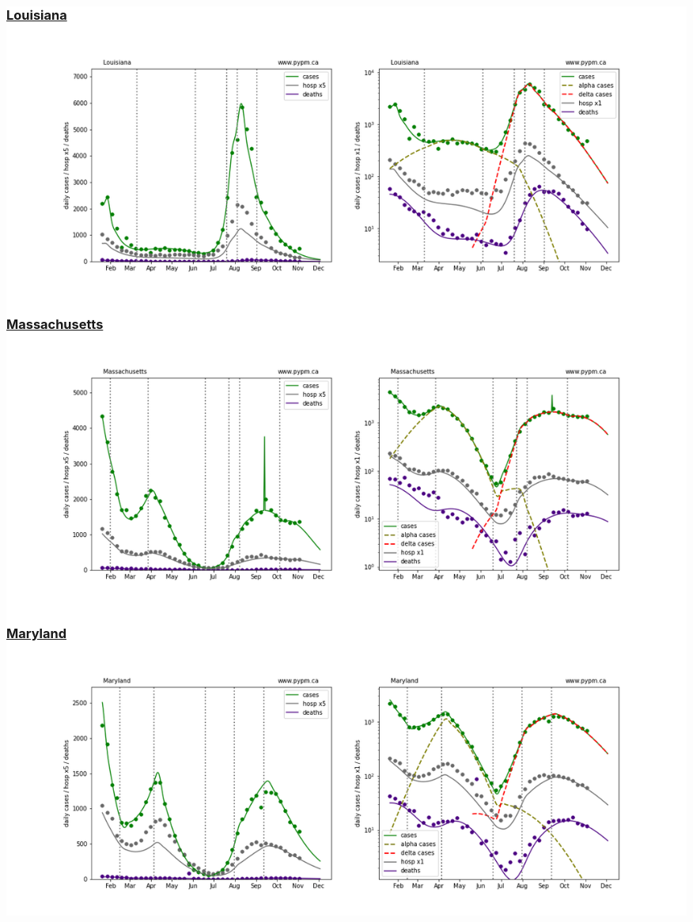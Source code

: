 ### [Louisiana](img/la_2_9_1107.pdf)

![la](img/la_2_9_1107.png)

### [Massachusetts](img/ma_2_9_1107.pdf)

![ma](img/ma_2_9_1107.png)

### [Maryland](img/md_2_9_1107.pdf)

![md](img/md_2_9_1107.png)
